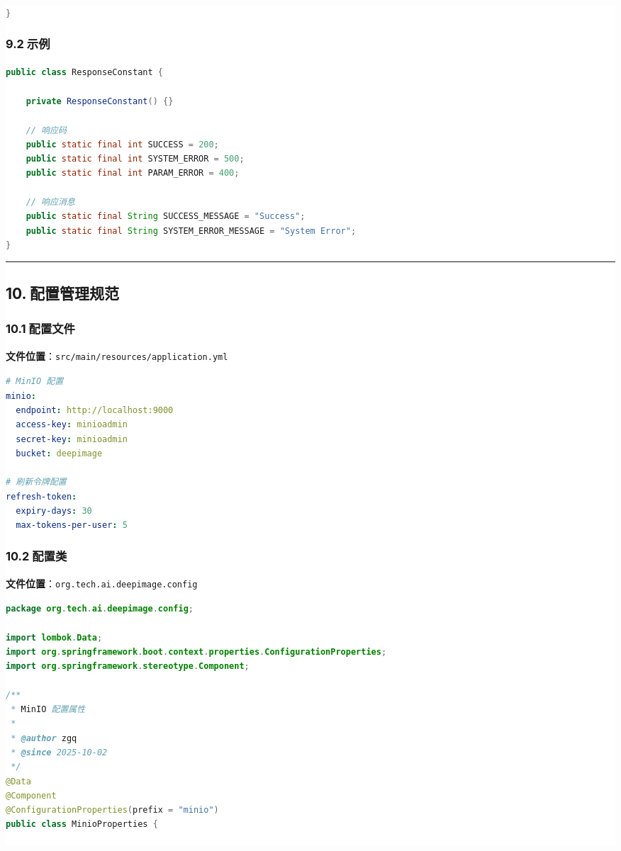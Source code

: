 ```java
}
```

### 9.2 示例

```java
public class ResponseConstant {
    
    private ResponseConstant() {}
    
    // 响应码
    public static final int SUCCESS = 200;
    public static final int SYSTEM_ERROR = 500;
    public static final int PARAM_ERROR = 400;
    
    // 响应消息
    public static final String SUCCESS_MESSAGE = "Success";
    public static final String SYSTEM_ERROR_MESSAGE = "System Error";
}
```

---

## 10. 配置管理规范

### 10.1 配置文件

**文件位置**：`src/main/resources/application.yml`

```yaml
# MinIO 配置
minio:
  endpoint: http://localhost:9000
  access-key: minioadmin
  secret-key: minioadmin
  bucket: deepimage

# 刷新令牌配置
refresh-token:
  expiry-days: 30
  max-tokens-per-user: 5
```

### 10.2 配置类

**文件位置**：`org.tech.ai.deepimage.config`

```java
package org.tech.ai.deepimage.config;

import lombok.Data;
import org.springframework.boot.context.properties.ConfigurationProperties;
import org.springframework.stereotype.Component;

/**
 * MinIO 配置属性
 * 
 * @author zgq
 * @since 2025-10-02
 */
@Data
@Component
@ConfigurationProperties(prefix = "minio")
public class MinioProperties {
    
```